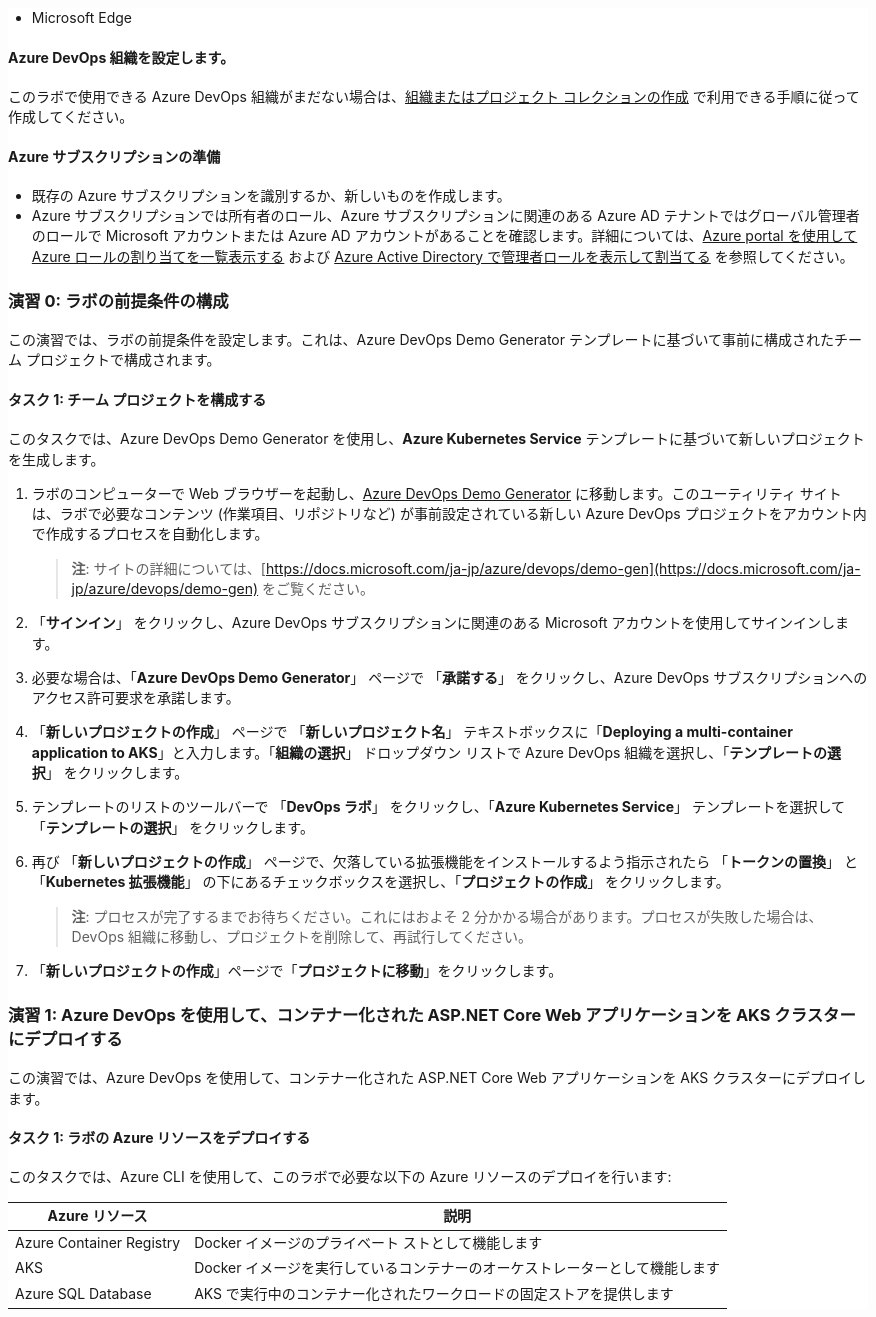 -   Microsoft Edge

#### Azure DevOps 組織を設定します。 

このラボで使用できる Azure DevOps 組織がまだない場合は、[組織またはプロジェクト コレクションの作成](https://docs.microsoft.com/ja-jp/azure/devops/organizations/accounts/create-organization?view=azure-devops) で利用できる手順に従って作成してください。

#### Azure サブスクリプションの準備

-   既存の Azure サブスクリプションを識別するか、新しいものを作成します。
-   Azure サブスクリプションでは所有者のロール、Azure サブスクリプションに関連のある Azure AD テナントではグローバル管理者のロールで Microsoft アカウントまたは Azure AD アカウントがあることを確認します。詳細については、[Azure portal を使用して Azure ロールの割り当てを一覧表示する](https://docs.microsoft.com/ja-jp/azure/role-based-access-control/role-assignments-list-portal) および [Azure Active Directory で管理者ロールを表示して割当てる](https://docs.microsoft.com/ja-jp/azure/active-directory/roles/manage-roles-portal#view-my-roles) を参照してください。

### 演習 0: ラボの前提条件の構成

この演習では、ラボの前提条件を設定します。これは、Azure DevOps Demo Generator テンプレートに基づいて事前に構成されたチーム プロジェクトで構成されます。 

#### タスク 1: チーム プロジェクトを構成する

このタスクでは、Azure DevOps Demo Generator を使用し、**Azure Kubernetes Service** テンプレートに基づいて新しいプロジェクトを生成します。

1.  ラボのコンピューターで Web ブラウザーを起動し、[Azure DevOps Demo Generator](https://azuredevopsdemogenerator.azurewebsites.net) に移動します。このユーティリティ サイトは、ラボで必要なコンテンツ (作業項目、リポジトリなど) が事前設定されている新しい Azure DevOps プロジェクトをアカウント内で作成するプロセスを自動化します。 

    > **注**: サイトの詳細については、[https://docs.microsoft.com/ja-jp/azure/devops/demo-gen](https://docs.microsoft.com/ja-jp/azure/devops/demo-gen) をご覧ください。

1.  「**サインイン**」 をクリックし、Azure DevOps サブスクリプションに関連のある Microsoft アカウントを使用してサインインします。
1.  必要な場合は、「**Azure DevOps Demo Generator**」 ページで 「**承諾する**」 をクリックし、Azure DevOps サブスクリプションへのアクセス許可要求を承諾します。
1.  「**新しいプロジェクトの作成**」 ページで 「**新しいプロジェクト名**」 テキストボックスに「**Deploying a multi-container application to AKS**」と入力します。「**組織の選択**」 ドロップダウン リストで Azure DevOps 組織を選択し、「**テンプレートの選択**」 をクリックします。
1.  テンプレートのリストのツールバーで 「**DevOps ラボ**」 をクリックし、「**Azure Kubernetes Service**」 テンプレートを選択して 「**テンプレートの選択**」 をクリックします。
1.  再び 「**新しいプロジェクトの作成**」 ページで、欠落している拡張機能をインストールするよう指示されたら 「**トークンの置換**」 と 「**Kubernetes 拡張機能**」 の下にあるチェックボックスを選択し、「**プロジェクトの作成**」 をクリックします。

    > **注**: プロセスが完了するまでお待ちください。これにはおよそ 2 分かかる場合があります。プロセスが失敗した場合は、DevOps 組織に移動し、プロジェクトを削除して、再試行してください。

1.  「**新しいプロジェクトの作成**」ページで「**プロジェクトに移動**」をクリックします。

### 演習 1: Azure DevOps を使用して、コンテナー化された ASP.NET Core Web アプリケーションを AKS クラスターにデプロイする

この演習では、Azure DevOps を使用して、コンテナー化された ASP.NET Core Web アプリケーションを AKS クラスターにデプロイします。

#### タスク 1: ラボの Azure リソースをデプロイする

このタスクでは、Azure CLI を使用して、このラボで必要な以下の Azure リソースのデプロイを行います:

| Azure リソース | 説明 |
| --------------- | ----------- |
| Azure Container Registry | Docker イメージのプライベート ストとして機能します |
| AKS | Docker イメージを実行しているコンテナーのオーケストレーターとして機能します |
| Azure SQL Database | AKS で実行中のコンテナー化されたワークロードの固定ストアを提供します |
